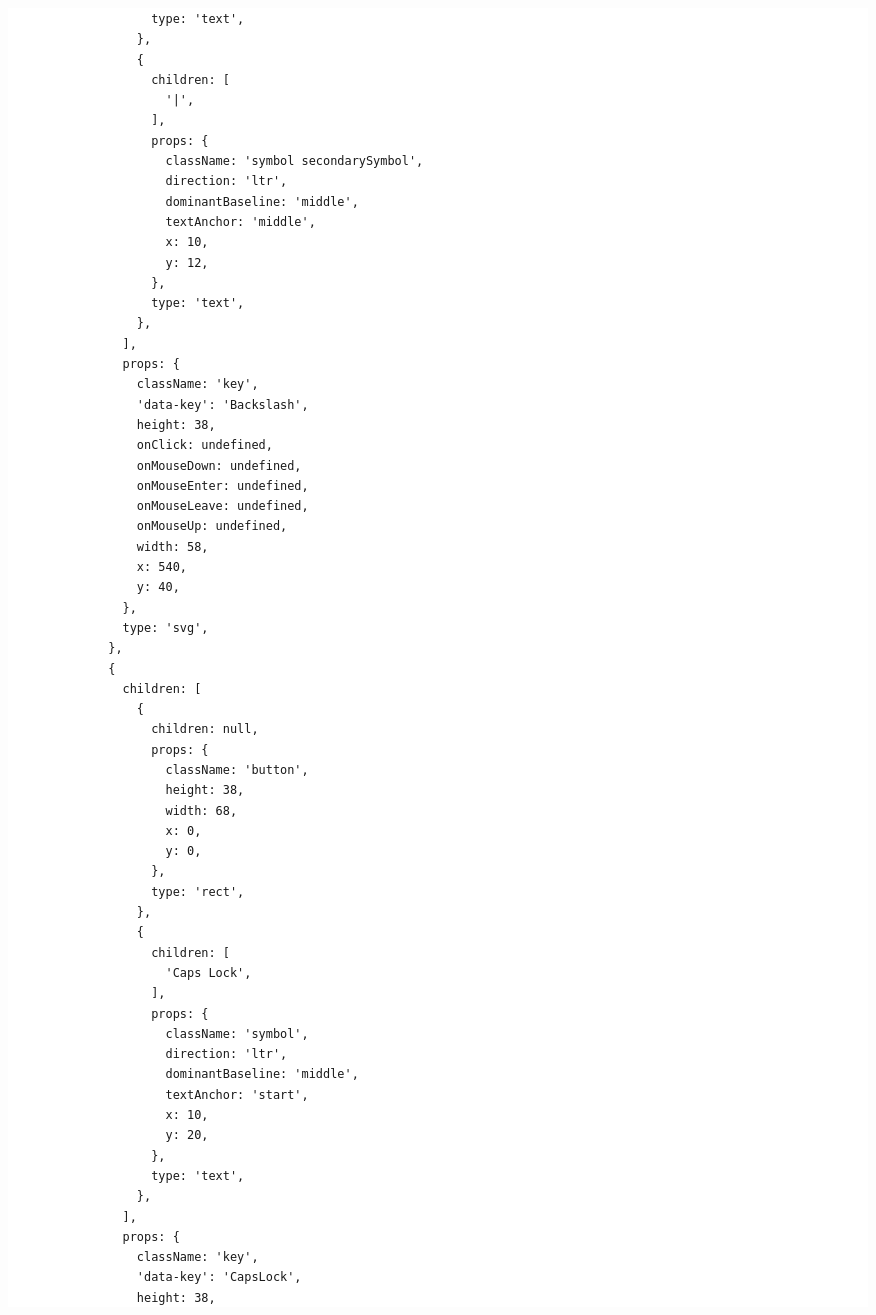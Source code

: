                         type: 'text',
                      },
                      {
                        children: [
                          '|',
                        ],
                        props: {
                          className: 'symbol secondarySymbol',
                          direction: 'ltr',
                          dominantBaseline: 'middle',
                          textAnchor: 'middle',
                          x: 10,
                          y: 12,
                        },
                        type: 'text',
                      },
                    ],
                    props: {
                      className: 'key',
                      'data-key': 'Backslash',
                      height: 38,
                      onClick: undefined,
                      onMouseDown: undefined,
                      onMouseEnter: undefined,
                      onMouseLeave: undefined,
                      onMouseUp: undefined,
                      width: 58,
                      x: 540,
                      y: 40,
                    },
                    type: 'svg',
                  },
                  {
                    children: [
                      {
                        children: null,
                        props: {
                          className: 'button',
                          height: 38,
                          width: 68,
                          x: 0,
                          y: 0,
                        },
                        type: 'rect',
                      },
                      {
                        children: [
                          'Caps Lock',
                        ],
                        props: {
                          className: 'symbol',
                          direction: 'ltr',
                          dominantBaseline: 'middle',
                          textAnchor: 'start',
                          x: 10,
                          y: 20,
                        },
                        type: 'text',
                      },
                    ],
                    props: {
                      className: 'key',
                      'data-key': 'CapsLock',
                      height: 38,